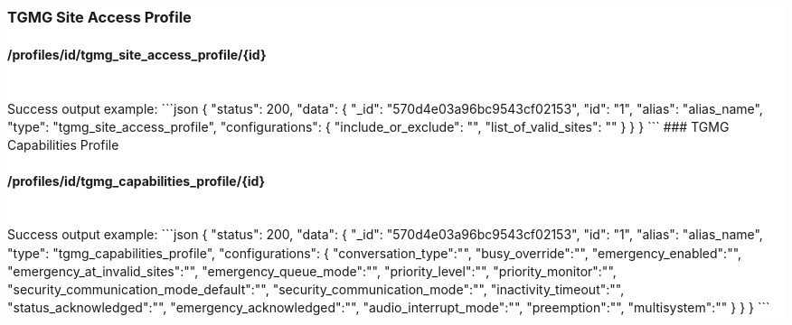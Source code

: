 ### TGMG Site Access Profile

#### /profiles/id/tgmg_site_access_profile/{id}
<br>
Success output example:
```json
{
  "status": 200,
  "data": {
    "_id": "570d4e03a96bc9543cf02153",
    "id": "1",
    "alias": "alias_name",
    "type": "tgmg_site_access_profile",
    "configurations": {
      "include_or_exclude": "",
      "list_of_valid_sites": ""
    }
  }
}
```
### TGMG Capabilities Profile

#### /profiles/id/tgmg_capabilities_profile/{id}
<br>
Success output example:
```json
{
  "status": 200,
  "data": {
    "_id": "570d4e03a96bc9543cf02153",
    "id": "1",
    "alias": "alias_name",
    "type": "tgmg_capabilities_profile",
    "configurations": {
      "conversation_type":"",
      "busy_override":"",
      "emergency_enabled":"",
      "emergency_at_invalid_sites":"",
      "emergency_queue_mode":"",
      "priority_level":"",
      "priority_monitor":"",
      "security_communication_mode_default":"",
      "security_communication_mode":"",
      "inactivity_timeout":"",
      "status_acknowledged":"",
      "emergency_acknowledged":"",
      "audio_interrupt_mode":"",
      "preemption":"",
      "multisystem":""
    }
  }
}
```
